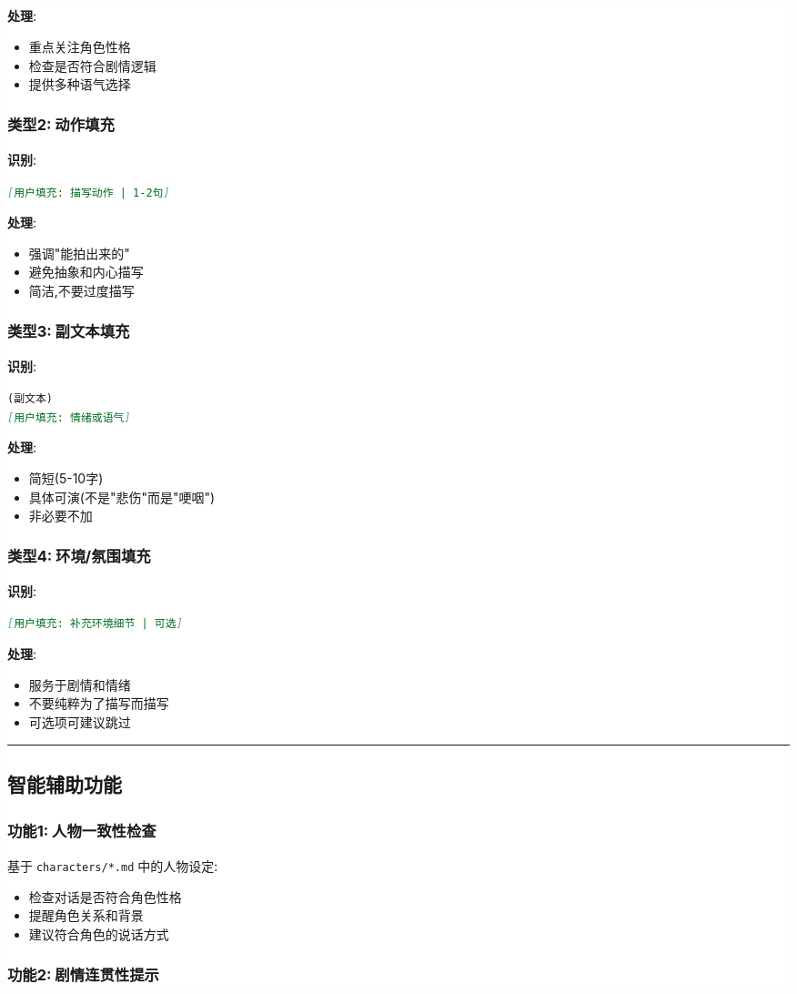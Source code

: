 **处理**:
- 重点关注角色性格
- 检查是否符合剧情逻辑
- 提供多种语气选择

### 类型2: 动作填充

**识别**:
```markdown
[用户填充: 描写动作 | 1-2句]
```

**处理**:
- 强调"能拍出来的"
- 避免抽象和内心描写
- 简洁,不要过度描写

### 类型3: 副文本填充

**识别**:
```markdown
(副文本)
[用户填充: 情绪或语气]
```

**处理**:
- 简短(5-10字)
- 具体可演(不是"悲伤"而是"哽咽")
- 非必要不加

### 类型4: 环境/氛围填充

**识别**:
```markdown
[用户填充: 补充环境细节 | 可选]
```

**处理**:
- 服务于剧情和情绪
- 不要纯粹为了描写而描写
- 可选项可建议跳过

---

## 智能辅助功能

### 功能1: 人物一致性检查

基于 `characters/*.md` 中的人物设定:
- 检查对话是否符合角色性格
- 提醒角色关系和背景
- 建议符合角色的说话方式

### 功能2: 剧情连贯性提示
